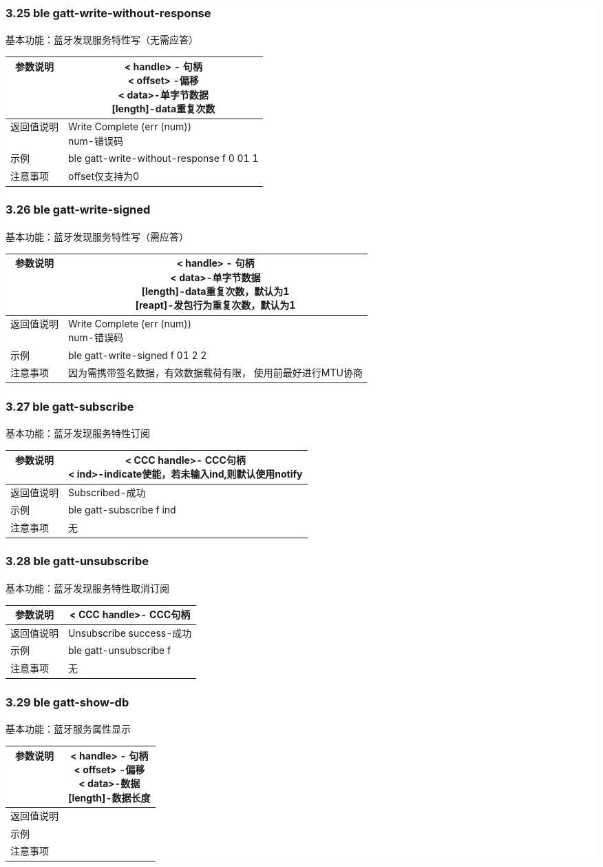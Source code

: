### 3.25 ble gatt-write-without-response
基本功能：蓝牙发现服务特性写（无需应答）

| 参数说明   | < handle> - 句柄<br />< offset> -偏移<br />< data>-单字节数据<br /> [length]-data重复次数 |
| ---------- | ------------------------------------------------------------ |
| 返回值说明 | Write Complete (err (num)) <br />num-错误码                  |
| 示例       | ble gatt-write-without-response f 0 01 1                     |
| 注意事项   | offset仅支持为0                                              |

### 3.26 ble gatt-write-signed
基本功能：蓝牙发现服务特性写（需应答）

| 参数说明   | < handle> - 句柄<br />< data>-单字节数据<br /> [length]-data重复次数，默认为1<br />[reapt]-发包行为重复次数，默认为1 |
| ---------- | ------------------------------------------------------------ |
| 返回值说明 | Write Complete (err (num)) <br />num-错误码                  |
| 示例       | ble gatt-write-signed f 01 2 2                               |
| 注意事项   | 因为需携带签名数据，有效数据载荷有限， 使用前最好进行MTU协商 |

### 3.27 ble gatt-subscribe
基本功能：蓝牙发现服务特性订阅

| 参数说明   | < CCC handle>- CCC句柄<br /> < ind>-indicate使能，若未输入ind,则默认使用notify |
| ---------- | ------------------------------------------------------------ |
| 返回值说明 | Subscribed-成功                                              |
| 示例       | ble gatt-subscribe f ind                                     |
| 注意事项   | 无                                                           |

### 3.28 ble gatt-unsubscribe
基本功能：蓝牙发现服务特性取消订阅

| 参数说明   | < CCC handle>- CCC句柄   |
| ---------- | ------------------------ |
| 返回值说明 | Unsubscribe success-成功 |
| 示例       | ble gatt-unsubscribe f   |
| 注意事项   | 无                       |

### 3.29 ble gatt-show-db
基本功能：蓝牙服务属性显示

| 参数说明   | < handle> - 句柄<br />< offset> -偏移<br />< data>-数据<br /> [length]-数据长度 |
| ---------- | ------------------------------------------------------------ |
| 返回值说明 |                                                              |
| 示例       |                                                              |
| 注意事项   |                                                              |
